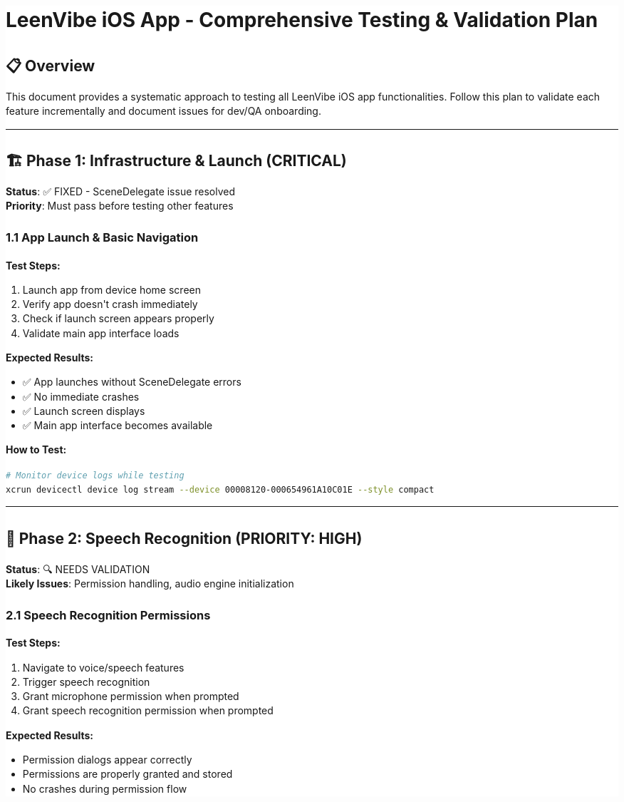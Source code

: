 # LeenVibe iOS App - Comprehensive Testing & Validation Plan

## 📋 Overview
This document provides a systematic approach to testing all LeenVibe iOS app functionalities. Follow this plan to validate each feature incrementally and document issues for dev/QA onboarding.

---

## 🏗️ **Phase 1: Infrastructure & Launch (CRITICAL)**
**Status**: ✅ FIXED - SceneDelegate issue resolved  
**Priority**: Must pass before testing other features

### 1.1 App Launch & Basic Navigation
**Test Steps:**
1. Launch app from device home screen
2. Verify app doesn't crash immediately
3. Check if launch screen appears properly
4. Validate main app interface loads

**Expected Results:**
- ✅ App launches without SceneDelegate errors
- ✅ No immediate crashes
- ✅ Launch screen displays
- ✅ Main app interface becomes available

**How to Test:**
```bash
# Monitor device logs while testing
xcrun devicectl device log stream --device 00008120-000654961A10C01E --style compact
```

---

## 🎤 **Phase 2: Speech Recognition (PRIORITY: HIGH)**
**Status**: 🔍 NEEDS VALIDATION  
**Likely Issues**: Permission handling, audio engine initialization

### 2.1 Speech Recognition Permissions
**Test Steps:**
1. Navigate to voice/speech features
2. Trigger speech recognition
3. Grant microphone permission when prompted
4. Grant speech recognition permission when prompted

**Expected Results:**
- Permission dialogs appear correctly
- Permissions are properly granted and stored
- No crashes during permission flow
